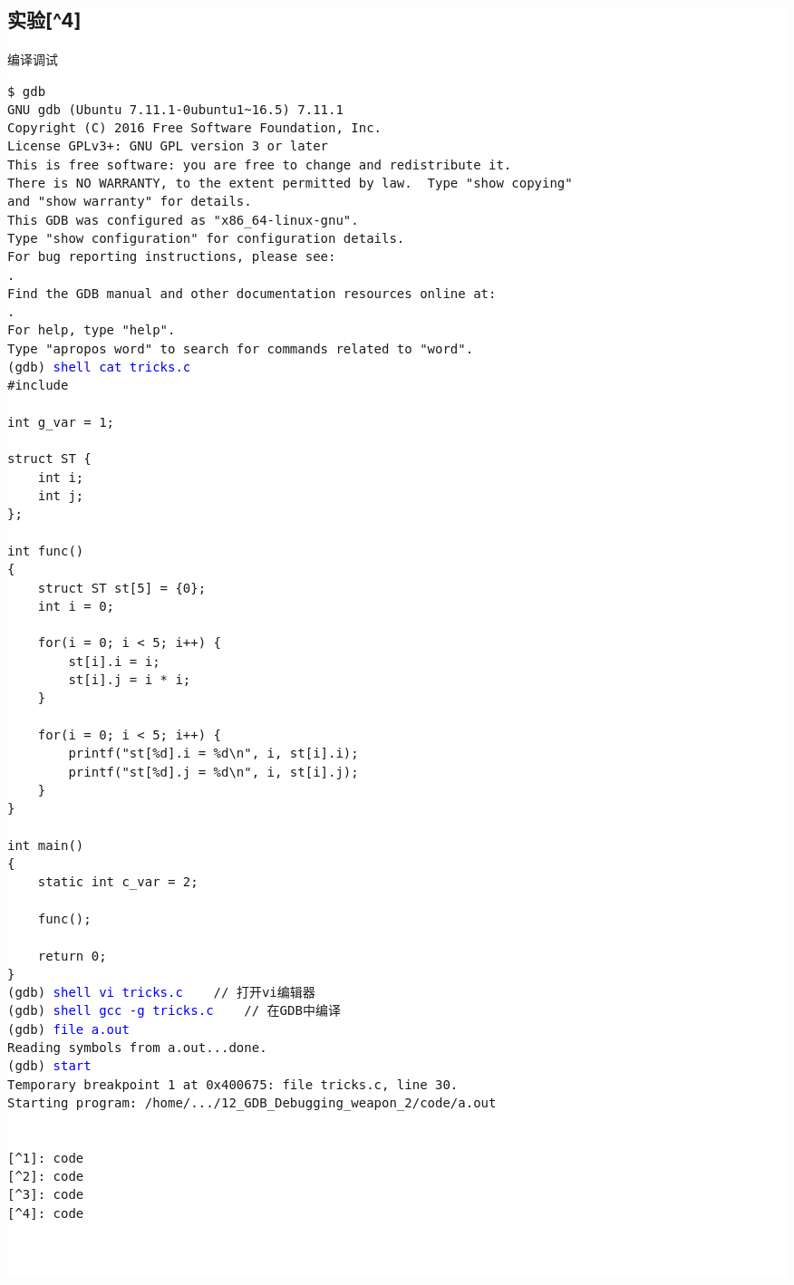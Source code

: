 ## 实验[^4]
编译调试
<pre style=" background-color:#fff">
$ gdb
GNU gdb (Ubuntu 7.11.1-0ubuntu1~16.5) 7.11.1
Copyright (C) 2016 Free Software Foundation, Inc.
License GPLv3+: GNU GPL version 3 or later <http://gnu.org/licenses/gpl.html>
This is free software: you are free to change and redistribute it.
There is NO WARRANTY, to the extent permitted by law.  Type "show copying"
and "show warranty" for details.
This GDB was configured as "x86_64-linux-gnu".
Type "show configuration" for configuration details.
For bug reporting instructions, please see:
<http://www.gnu.org/software/gdb/bugs/>.
Find the GDB manual and other documentation resources online at:
<http://www.gnu.org/software/gdb/documentation/>.
For help, type "help".
Type "apropos word" to search for commands related to "word".
(gdb) <font color=blue>shell cat tricks.c</font>
#include <stdio.h>

int g_var = 1;

struct ST {
    int i;
    int j;
};

int func()
{
    struct ST st[5] = {0};
    int i = 0;

    for(i = 0; i < 5; i++) {
        st[i].i = i;
        st[i].j = i * i;
    }

    for(i = 0; i < 5; i++) {
        printf("st[%d].i = %d\n", i, st[i].i);
        printf("st[%d].j = %d\n", i, st[i].j);
    }
}

int main()
{
    static int c_var = 2;

    func();

    return 0;
}
(gdb) <font color=blue>shell vi tricks.c</font>    // 打开vi编辑器
(gdb) <font color=blue>shell gcc -g tricks.c</font>    // 在GDB中编译
(gdb) <font color=blue>file a.out</font>
Reading symbols from a.out...done.
(gdb) <font color=blue>start</font>
Temporary breakpoint 1 at 0x400675: file tricks.c, line 30.
Starting program: /home/.../12_GDB_Debugging_weapon_2/code/a.out


[^1]: code
[^2]: code
[^3]: code
[^4]: code